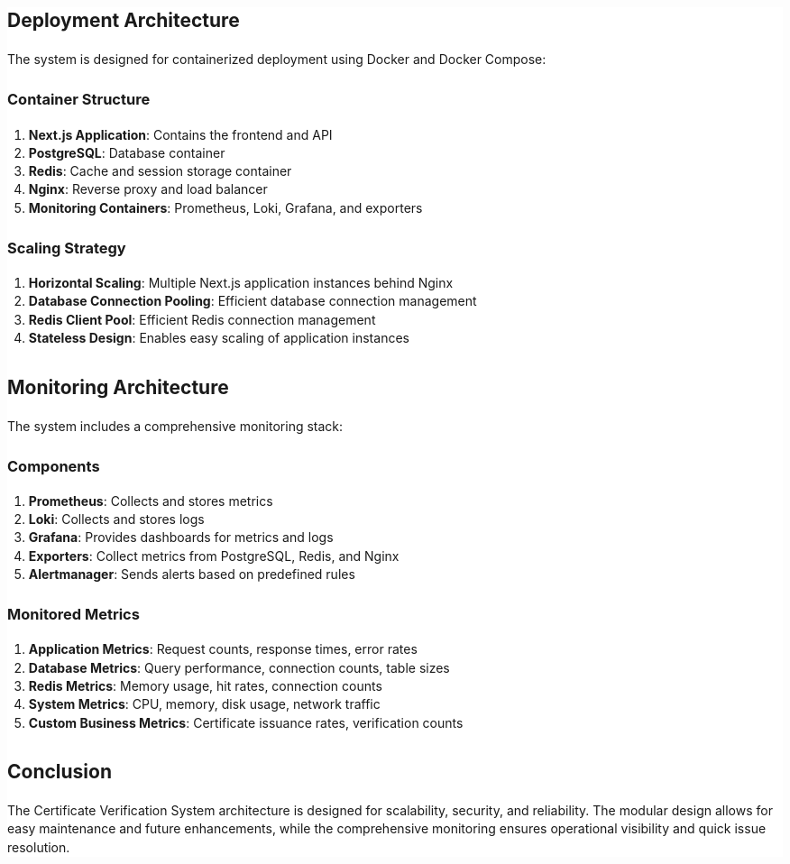 ## Deployment Architecture

The system is designed for containerized deployment using Docker and Docker Compose:

### Container Structure

1. **Next.js Application**: Contains the frontend and API
2. **PostgreSQL**: Database container
3. **Redis**: Cache and session storage container
4. **Nginx**: Reverse proxy and load balancer
5. **Monitoring Containers**: Prometheus, Loki, Grafana, and exporters

### Scaling Strategy

1. **Horizontal Scaling**: Multiple Next.js application instances behind Nginx
2. **Database Connection Pooling**: Efficient database connection management
3. **Redis Client Pool**: Efficient Redis connection management
4. **Stateless Design**: Enables easy scaling of application instances

## Monitoring Architecture

The system includes a comprehensive monitoring stack:

### Components

1. **Prometheus**: Collects and stores metrics
2. **Loki**: Collects and stores logs
3. **Grafana**: Provides dashboards for metrics and logs
4. **Exporters**: Collect metrics from PostgreSQL, Redis, and Nginx
5. **Alertmanager**: Sends alerts based on predefined rules

### Monitored Metrics

1. **Application Metrics**: Request counts, response times, error rates
2. **Database Metrics**: Query performance, connection counts, table sizes
3. **Redis Metrics**: Memory usage, hit rates, connection counts
4. **System Metrics**: CPU, memory, disk usage, network traffic
5. **Custom Business Metrics**: Certificate issuance rates, verification counts

## Conclusion

The Certificate Verification System architecture is designed for scalability, security, and reliability. The modular design allows for easy maintenance and future enhancements, while the comprehensive monitoring ensures operational visibility and quick issue resolution.